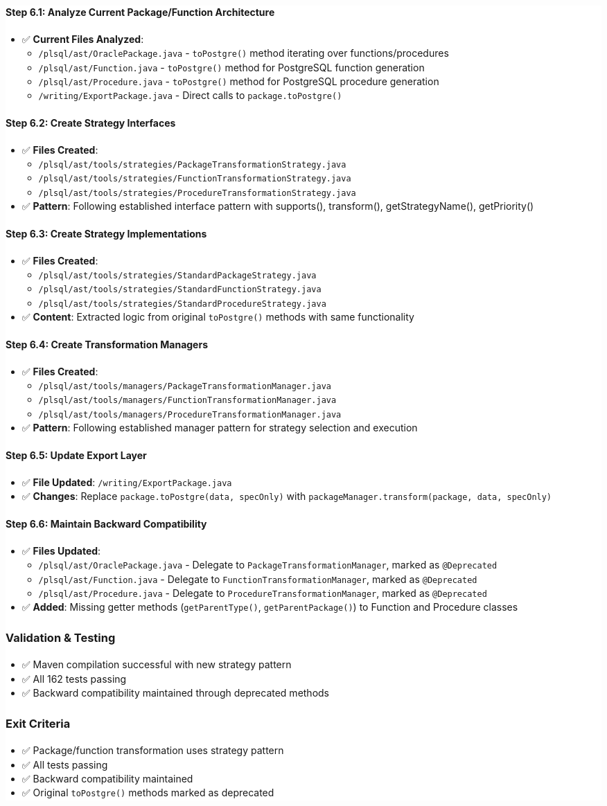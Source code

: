 #### **Step 6.1: Analyze Current Package/Function Architecture**
- ✅ **Current Files Analyzed**:
  - `/plsql/ast/OraclePackage.java` - `toPostgre()` method iterating over functions/procedures
  - `/plsql/ast/Function.java` - `toPostgre()` method for PostgreSQL function generation
  - `/plsql/ast/Procedure.java` - `toPostgre()` method for PostgreSQL procedure generation
  - `/writing/ExportPackage.java` - Direct calls to `package.toPostgre()`

#### **Step 6.2: Create Strategy Interfaces**
- ✅ **Files Created**:
  - `/plsql/ast/tools/strategies/PackageTransformationStrategy.java`
  - `/plsql/ast/tools/strategies/FunctionTransformationStrategy.java`
  - `/plsql/ast/tools/strategies/ProcedureTransformationStrategy.java`
- ✅ **Pattern**: Following established interface pattern with supports(), transform(), getStrategyName(), getPriority()

#### **Step 6.3: Create Strategy Implementations**
- ✅ **Files Created**:
  - `/plsql/ast/tools/strategies/StandardPackageStrategy.java`
  - `/plsql/ast/tools/strategies/StandardFunctionStrategy.java`
  - `/plsql/ast/tools/strategies/StandardProcedureStrategy.java`
- ✅ **Content**: Extracted logic from original `toPostgre()` methods with same functionality

#### **Step 6.4: Create Transformation Managers**
- ✅ **Files Created**:
  - `/plsql/ast/tools/managers/PackageTransformationManager.java`
  - `/plsql/ast/tools/managers/FunctionTransformationManager.java`
  - `/plsql/ast/tools/managers/ProcedureTransformationManager.java`
- ✅ **Pattern**: Following established manager pattern for strategy selection and execution

#### **Step 6.5: Update Export Layer**
- ✅ **File Updated**: `/writing/ExportPackage.java`
- ✅ **Changes**: Replace `package.toPostgre(data, specOnly)` with `packageManager.transform(package, data, specOnly)`

#### **Step 6.6: Maintain Backward Compatibility**
- ✅ **Files Updated**:
  - `/plsql/ast/OraclePackage.java` - Delegate to `PackageTransformationManager`, marked as `@Deprecated`
  - `/plsql/ast/Function.java` - Delegate to `FunctionTransformationManager`, marked as `@Deprecated`
  - `/plsql/ast/Procedure.java` - Delegate to `ProcedureTransformationManager`, marked as `@Deprecated`
- ✅ **Added**: Missing getter methods (`getParentType()`, `getParentPackage()`) to Function and Procedure classes

### **Validation & Testing**
- ✅ Maven compilation successful with new strategy pattern
- ✅ All 162 tests passing
- ✅ Backward compatibility maintained through deprecated methods

### **Exit Criteria**
- ✅ Package/function transformation uses strategy pattern
- ✅ All tests passing
- ✅ Backward compatibility maintained
- ✅ Original `toPostgre()` methods marked as deprecated
